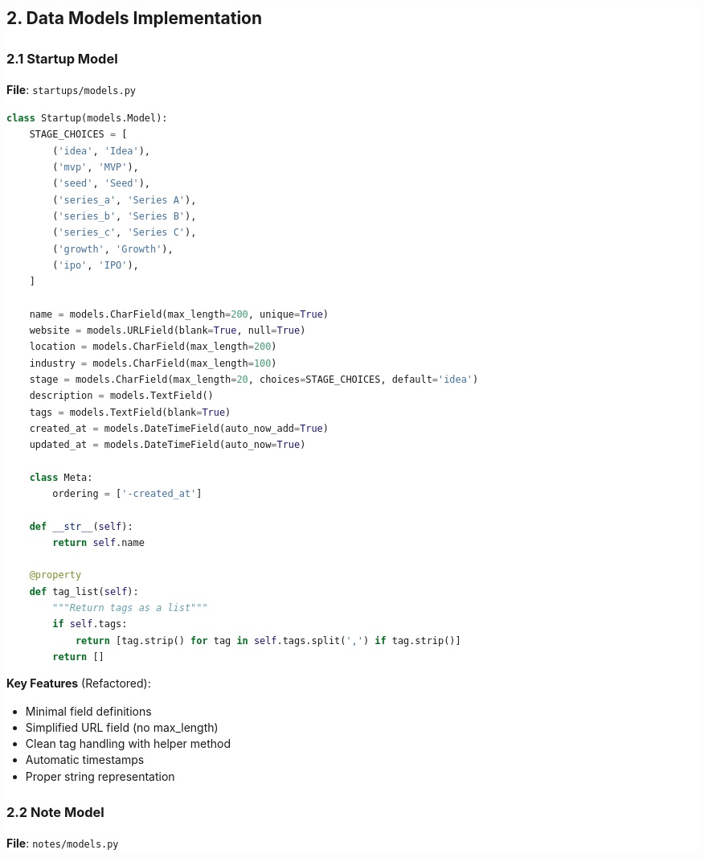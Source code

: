 
## 2. Data Models Implementation

### 2.1 Startup Model
**File**: `startups/models.py`

```python
class Startup(models.Model):
    STAGE_CHOICES = [
        ('idea', 'Idea'),
        ('mvp', 'MVP'),
        ('seed', 'Seed'),
        ('series_a', 'Series A'),
        ('series_b', 'Series B'),
        ('series_c', 'Series C'),
        ('growth', 'Growth'),
        ('ipo', 'IPO'),
    ]

    name = models.CharField(max_length=200, unique=True)
    website = models.URLField(blank=True, null=True)
    location = models.CharField(max_length=200)
    industry = models.CharField(max_length=100)
    stage = models.CharField(max_length=20, choices=STAGE_CHOICES, default='idea')
    description = models.TextField()
    tags = models.TextField(blank=True)
    created_at = models.DateTimeField(auto_now_add=True)
    updated_at = models.DateTimeField(auto_now=True)

    class Meta:
        ordering = ['-created_at']

    def __str__(self):
        return self.name

    @property
    def tag_list(self):
        """Return tags as a list"""
        if self.tags:
            return [tag.strip() for tag in self.tags.split(',') if tag.strip()]
        return []
```

**Key Features** (Refactored):
- Minimal field definitions
- Simplified URL field (no max_length)
- Clean tag handling with helper method
- Automatic timestamps
- Proper string representation

### 2.2 Note Model
**File**: `notes/models.py`
